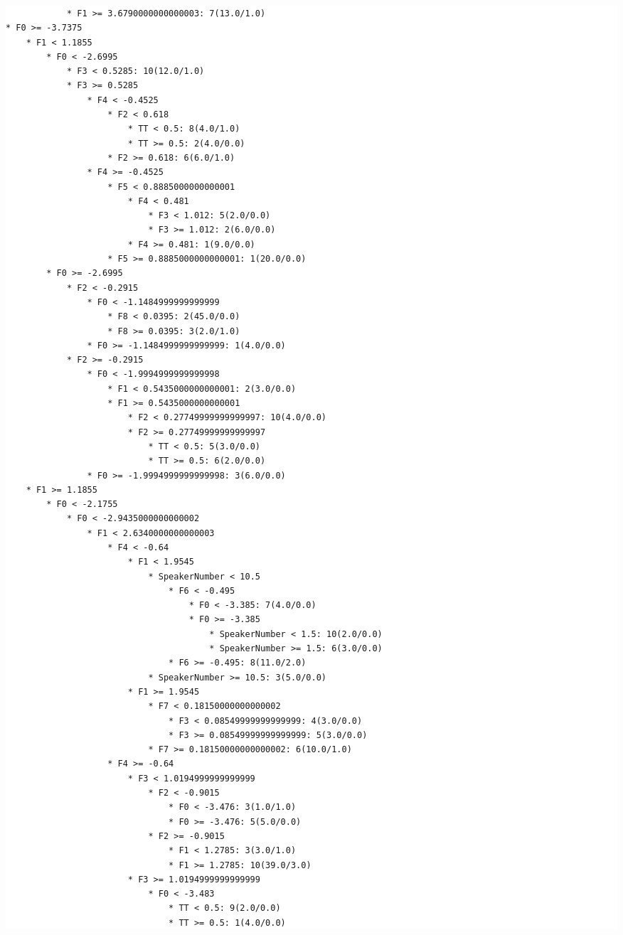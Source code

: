 				* F1 >= 3.6790000000000003: 7(13.0/1.0)
	* F0 >= -3.7375
		* F1 < 1.1855
			* F0 < -2.6995
				* F3 < 0.5285: 10(12.0/1.0)
				* F3 >= 0.5285
					* F4 < -0.4525
						* F2 < 0.618
							* TT < 0.5: 8(4.0/1.0)
							* TT >= 0.5: 2(4.0/0.0)
						* F2 >= 0.618: 6(6.0/1.0)
					* F4 >= -0.4525
						* F5 < 0.8885000000000001
							* F4 < 0.481
								* F3 < 1.012: 5(2.0/0.0)
								* F3 >= 1.012: 2(6.0/0.0)
							* F4 >= 0.481: 1(9.0/0.0)
						* F5 >= 0.8885000000000001: 1(20.0/0.0)
			* F0 >= -2.6995
				* F2 < -0.2915
					* F0 < -1.1484999999999999
						* F8 < 0.0395: 2(45.0/0.0)
						* F8 >= 0.0395: 3(2.0/1.0)
					* F0 >= -1.1484999999999999: 1(4.0/0.0)
				* F2 >= -0.2915
					* F0 < -1.9994999999999998
						* F1 < 0.5435000000000001: 2(3.0/0.0)
						* F1 >= 0.5435000000000001
							* F2 < 0.27749999999999997: 10(4.0/0.0)
							* F2 >= 0.27749999999999997
								* TT < 0.5: 5(3.0/0.0)
								* TT >= 0.5: 6(2.0/0.0)
					* F0 >= -1.9994999999999998: 3(6.0/0.0)
		* F1 >= 1.1855
			* F0 < -2.1755
				* F0 < -2.9435000000000002
					* F1 < 2.6340000000000003
						* F4 < -0.64
							* F1 < 1.9545
								* SpeakerNumber < 10.5
									* F6 < -0.495
										* F0 < -3.385: 7(4.0/0.0)
										* F0 >= -3.385
											* SpeakerNumber < 1.5: 10(2.0/0.0)
											* SpeakerNumber >= 1.5: 6(3.0/0.0)
									* F6 >= -0.495: 8(11.0/2.0)
								* SpeakerNumber >= 10.5: 3(5.0/0.0)
							* F1 >= 1.9545
								* F7 < 0.18150000000000002
									* F3 < 0.08549999999999999: 4(3.0/0.0)
									* F3 >= 0.08549999999999999: 5(3.0/0.0)
								* F7 >= 0.18150000000000002: 6(10.0/1.0)
						* F4 >= -0.64
							* F3 < 1.0194999999999999
								* F2 < -0.9015
									* F0 < -3.476: 3(1.0/1.0)
									* F0 >= -3.476: 5(5.0/0.0)
								* F2 >= -0.9015
									* F1 < 1.2785: 3(3.0/1.0)
									* F1 >= 1.2785: 10(39.0/3.0)
							* F3 >= 1.0194999999999999
								* F0 < -3.483
									* TT < 0.5: 9(2.0/0.0)
									* TT >= 0.5: 1(4.0/0.0)